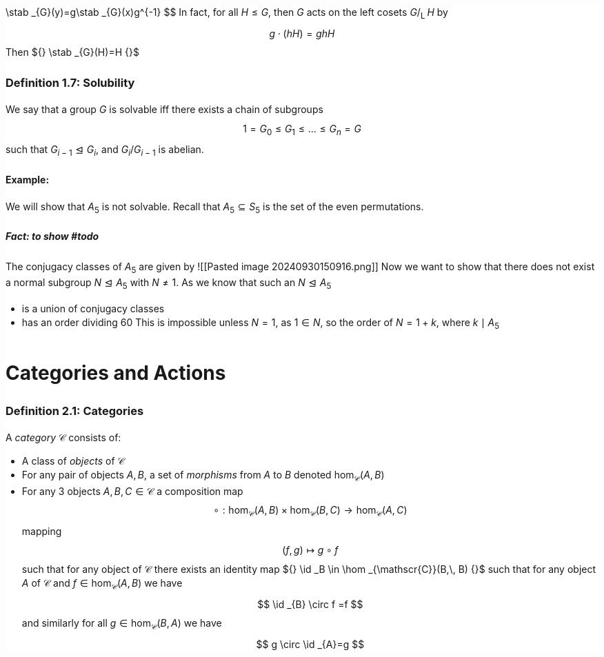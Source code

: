 \stab _{G}(y)=g\stab _{G}(x)g^{-1}
$$
In fact, for all $H \leq G {}$, then $G {}$ acts on the left cosets ${} G /_{\mathrm{L}\;}H {}$ by
$$
g \cdot (hH)=ghH
$$
Then ${} \stab _{G}(H)=H {}$
### Definition 1.7: Solubility
We say that a group ${} G$ is solvable iff there exists a chain of subgroups
$$
1 =G_{0}\leq G_{1} \leq  \dots \leq G_{n}=G
$$
such that ${} G_{i-1}\trianglelefteq G_{i}$, and ${} G_{i} / G_{i-1} {}$ is abelian. 
#### Example:
We will show that $A_{5}$ is not solvable. Recall that ${} A_{5} \subseteq S_{5} {}$ is the set of the even permutations. 
##### Fact: to show #todo 
The conjugacy classes of $A_{5}$ are given by
![[Pasted image 20240930150916.png]]
Now we want to show that there does not exist a normal subgroup $N \trianglelefteq A_{5} {}$ with ${} N \neq 1 {}$. As we know that such an ${} N \trianglelefteq A_{5} {}$
- is a union of conjugacy classes
- has an order dividing ${} 60 {}$
This is impossible unless ${} N=1 {}$, as ${} 1 \in N {}$, so the order of ${} N=1+k {}$, where ${} k \mid  A_{5} {}$
# Categories and Actions
### Definition 2.1: Categories
A *category* ${} \mathscr{C} {}$ consists of:
- A class of *objects* of ${} \mathscr{C} {}$
- For any pair of objects ${} A,\, B {}$, a set of *morphisms* from ${} A {}$ to ${} B {}$ denoted ${} \hom_{\mathscr{C}}(A,\, B) {}$
- For any 3 objects ${} A,\, B,\, C \in \mathscr{C} {}$ a composition map 
$$
\circ :\hom _{\mathscr{C}}(A,\, B) \times  \hom _{\mathscr{C}}(B,\, C)\to{}\hom _{\mathscr{C}}(A,\, C)
$$
mapping
$$
(f,\, g)\mapsto g\circ f
$$
such that for any object of ${} \mathscr{C} {}$ there exists an identity map ${} \id _B \in \hom _{\mathscr{C}}(B,\, B) {}$ such that for any object $A$ of ${} \mathscr{C} {}$ and ${} f \in \hom _{\mathscr{C}}(A,\, B) {}$ we have
$$
\id _{B} \circ  f =f
$$
and similarly for all ${} g \in \hom _{\mathscr{C}}(B,\, A) {}$ we have
$$
g \circ  \id _{A}=g
$$
